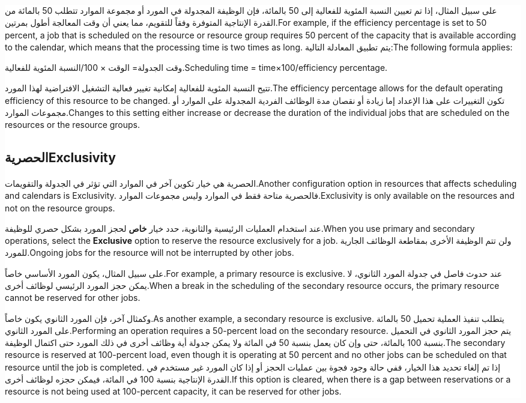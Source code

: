 <span data-ttu-id="ca9f0-244">على سبيل المثال، إذا تم تعيين النسبة المئوية للفعالية إلى 50 بالمائة، فإن الوظيفة المجدولة في المورد أو مجموعة الموارد تتطلب 50 بالمائة من القدرة الإنتاجية المتوفرة وفقاً للتقويم، مما يعني أن وقت المعالجة أطول بمرتين.</span><span class="sxs-lookup"><span data-stu-id="ca9f0-244">For example, if the efficiency percentage is set to 50 percent, a job that is scheduled on the resource or resource group requires 50 percent of the capacity that is available according to the calendar, which means that the processing time is two times as long.</span></span> <span data-ttu-id="ca9f0-245">يتم تطبيق المعادلة التالية:</span><span class="sxs-lookup"><span data-stu-id="ca9f0-245">The following formula applies:</span></span> 

<span data-ttu-id="ca9f0-246">وقت الجدولة= الوقت × 100/النسبة المئوية للفعالية.</span><span class="sxs-lookup"><span data-stu-id="ca9f0-246">Scheduling time = time×100/efficiency percentage.</span></span>

<span data-ttu-id="ca9f0-247">تتيح النسبة المئوية للفعالية إمكانية تغيير فعالية التشغيل الافتراضية لهذا المورد.</span><span class="sxs-lookup"><span data-stu-id="ca9f0-247">The efficiency percentage allows for the default operating efficiency of this resource to be changed.</span></span> <span data-ttu-id="ca9f0-248">تكون التغييرات على هذا الإعداد إما زيادة أو نقصان مدة الوظائف الفردية المجدولة على الموارد أو مجموعات الموارد.</span><span class="sxs-lookup"><span data-stu-id="ca9f0-248">Changes to this setting either increase or decrease the duration of the individual jobs that are scheduled on the resources or the resource groups.</span></span>

## <a name="exclusivity"></a><span data-ttu-id="ca9f0-249">الحصرية</span><span class="sxs-lookup"><span data-stu-id="ca9f0-249">Exclusivity</span></span> 

<span data-ttu-id="ca9f0-250">الحصرية هي خيار تكوين آخر في الموارد التي تؤثر في الجدولة والتقويمات.</span><span class="sxs-lookup"><span data-stu-id="ca9f0-250">Another configuration option in resources that affects scheduling and calendars is Exclusivity.</span></span> <span data-ttu-id="ca9f0-251">فالحصرية متاحة فقط في الموارد وليس مجموعات الموارد.</span><span class="sxs-lookup"><span data-stu-id="ca9f0-251">Exclusivity is only available on the resources and not on the resource groups.</span></span> 

<span data-ttu-id="ca9f0-252">عند استخدام العمليات الرئيسية والثانوية، حدد خيار **خاص** لحجز المورد بشكل حصري للوظيفة.</span><span class="sxs-lookup"><span data-stu-id="ca9f0-252">When you use primary and secondary operations, select the **Exclusive** option to reserve the resource exclusively for a job.</span></span> <span data-ttu-id="ca9f0-253">ولن تتم الوظيفة الأخرى بمقاطعة الوظائف الجارية للمورد.</span><span class="sxs-lookup"><span data-stu-id="ca9f0-253">Ongoing jobs for the resource will not be interrupted by other jobs.</span></span> 

<span data-ttu-id="ca9f0-254">على سبيل المثال، يكون المورد الأساسي خاصاً.</span><span class="sxs-lookup"><span data-stu-id="ca9f0-254">For example, a primary resource is exclusive.</span></span> <span data-ttu-id="ca9f0-255">عند حدوث فاصل في جدولة المورد الثانوي، لا يمكن حجز المورد الرئيسي لوظائف أخرى.</span><span class="sxs-lookup"><span data-stu-id="ca9f0-255">When a break in the scheduling of the secondary resource occurs, the primary resource cannot be reserved for other jobs.</span></span> 

<span data-ttu-id="ca9f0-256">وكمثال آخر، فإن المورد الثانوي يكون خاصاً.</span><span class="sxs-lookup"><span data-stu-id="ca9f0-256">As another example, a secondary resource is exclusive.</span></span> <span data-ttu-id="ca9f0-257">يتطلب تنفيذ العملية تحميل 50 بالمائة على المورد الثانوي.</span><span class="sxs-lookup"><span data-stu-id="ca9f0-257">Performing an operation requires a 50-percent load on the secondary resource.</span></span> <span data-ttu-id="ca9f0-258">يتم حجز المورد الثانوي في التحميل بنسبة 100 بالمائة، حتى وإن كان يعمل بنسبة 50 في المائة ولا يمكن جدولة أية وظائف أخرى في ذلك المورد حتى اكتمال الوظيفة.</span><span class="sxs-lookup"><span data-stu-id="ca9f0-258">The secondary resource is reserved at 100-percent load, even though it is operating at 50 percent and no other jobs can be scheduled on that resource until the job is completed.</span></span> <span data-ttu-id="ca9f0-259">إذا تم إلغاء تحديد هذا الخيار، ففي حالة وجود فجوة بين عمليات الحجز أو إذا كان المورد غير مستخدم في القدرة الإنتاجية بنسبة 100 في المائة، فيمكن حجزه لوظائف أخرى.</span><span class="sxs-lookup"><span data-stu-id="ca9f0-259">If this option is cleared, when there is a gap between reservations or a resource is not being used at 100-percent capacity, it can be reserved for other jobs.</span></span>
